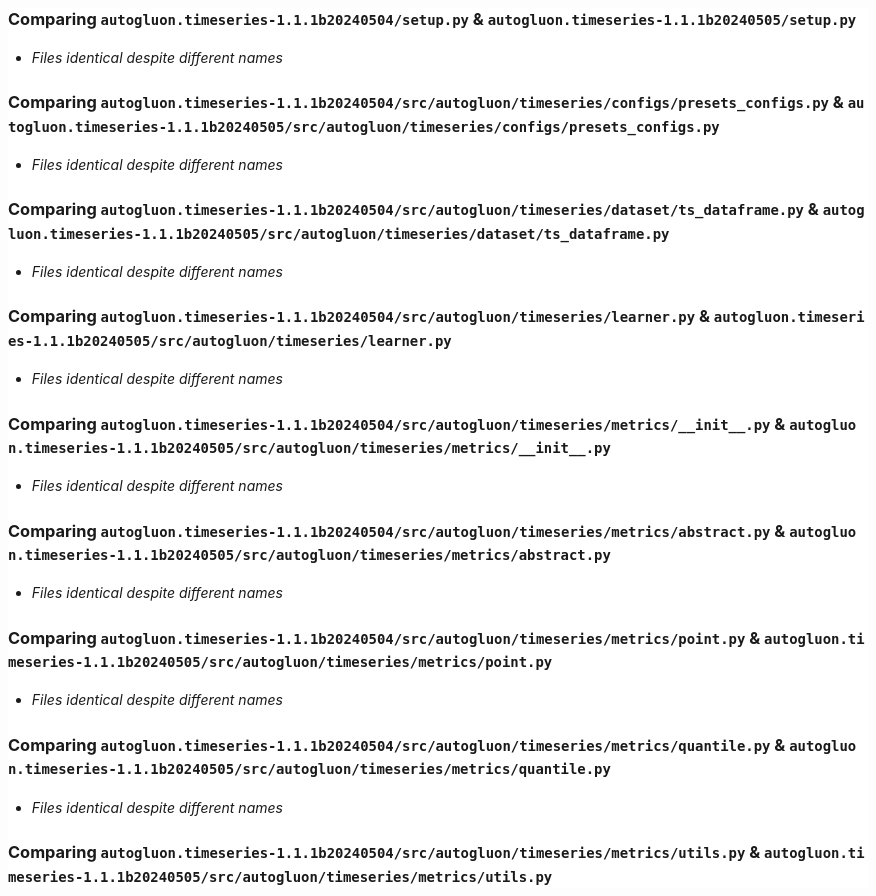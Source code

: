 ### Comparing `autogluon.timeseries-1.1.1b20240504/setup.py` & `autogluon.timeseries-1.1.1b20240505/setup.py`

 * *Files identical despite different names*

### Comparing `autogluon.timeseries-1.1.1b20240504/src/autogluon/timeseries/configs/presets_configs.py` & `autogluon.timeseries-1.1.1b20240505/src/autogluon/timeseries/configs/presets_configs.py`

 * *Files identical despite different names*

### Comparing `autogluon.timeseries-1.1.1b20240504/src/autogluon/timeseries/dataset/ts_dataframe.py` & `autogluon.timeseries-1.1.1b20240505/src/autogluon/timeseries/dataset/ts_dataframe.py`

 * *Files identical despite different names*

### Comparing `autogluon.timeseries-1.1.1b20240504/src/autogluon/timeseries/learner.py` & `autogluon.timeseries-1.1.1b20240505/src/autogluon/timeseries/learner.py`

 * *Files identical despite different names*

### Comparing `autogluon.timeseries-1.1.1b20240504/src/autogluon/timeseries/metrics/__init__.py` & `autogluon.timeseries-1.1.1b20240505/src/autogluon/timeseries/metrics/__init__.py`

 * *Files identical despite different names*

### Comparing `autogluon.timeseries-1.1.1b20240504/src/autogluon/timeseries/metrics/abstract.py` & `autogluon.timeseries-1.1.1b20240505/src/autogluon/timeseries/metrics/abstract.py`

 * *Files identical despite different names*

### Comparing `autogluon.timeseries-1.1.1b20240504/src/autogluon/timeseries/metrics/point.py` & `autogluon.timeseries-1.1.1b20240505/src/autogluon/timeseries/metrics/point.py`

 * *Files identical despite different names*

### Comparing `autogluon.timeseries-1.1.1b20240504/src/autogluon/timeseries/metrics/quantile.py` & `autogluon.timeseries-1.1.1b20240505/src/autogluon/timeseries/metrics/quantile.py`

 * *Files identical despite different names*

### Comparing `autogluon.timeseries-1.1.1b20240504/src/autogluon/timeseries/metrics/utils.py` & `autogluon.timeseries-1.1.1b20240505/src/autogluon/timeseries/metrics/utils.py`
